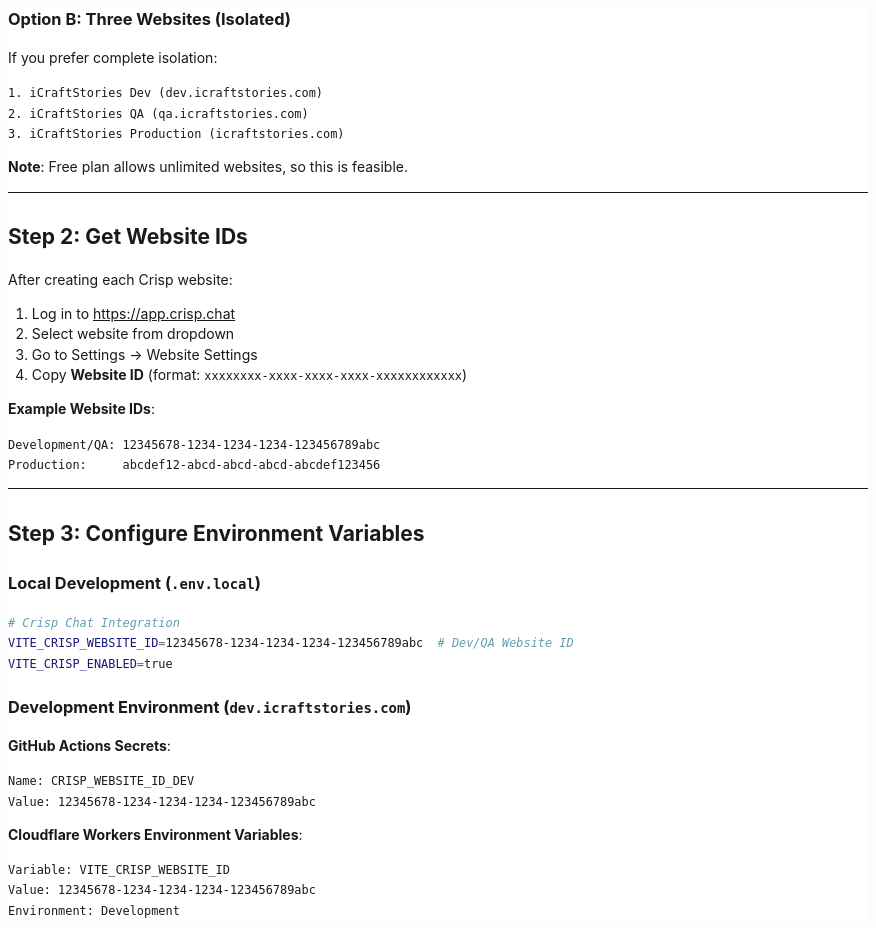 ### Option B: Three Websites (Isolated)

If you prefer complete isolation:

```
1. iCraftStories Dev (dev.icraftstories.com)
2. iCraftStories QA (qa.icraftstories.com)
3. iCraftStories Production (icraftstories.com)
```

**Note**: Free plan allows unlimited websites, so this is feasible.

---

## Step 2: Get Website IDs

After creating each Crisp website:

1. Log in to https://app.crisp.chat
2. Select website from dropdown
3. Go to Settings → Website Settings
4. Copy **Website ID** (format: `xxxxxxxx-xxxx-xxxx-xxxx-xxxxxxxxxxxx`)

**Example Website IDs**:
```
Development/QA: 12345678-1234-1234-1234-123456789abc
Production:     abcdef12-abcd-abcd-abcd-abcdef123456
```

---

## Step 3: Configure Environment Variables

### Local Development (`.env.local`)

```bash
# Crisp Chat Integration
VITE_CRISP_WEBSITE_ID=12345678-1234-1234-1234-123456789abc  # Dev/QA Website ID
VITE_CRISP_ENABLED=true
```

### Development Environment (`dev.icraftstories.com`)

**GitHub Actions Secrets**:
```
Name: CRISP_WEBSITE_ID_DEV
Value: 12345678-1234-1234-1234-123456789abc
```

**Cloudflare Workers Environment Variables**:
```
Variable: VITE_CRISP_WEBSITE_ID
Value: 12345678-1234-1234-1234-123456789abc
Environment: Development
```
